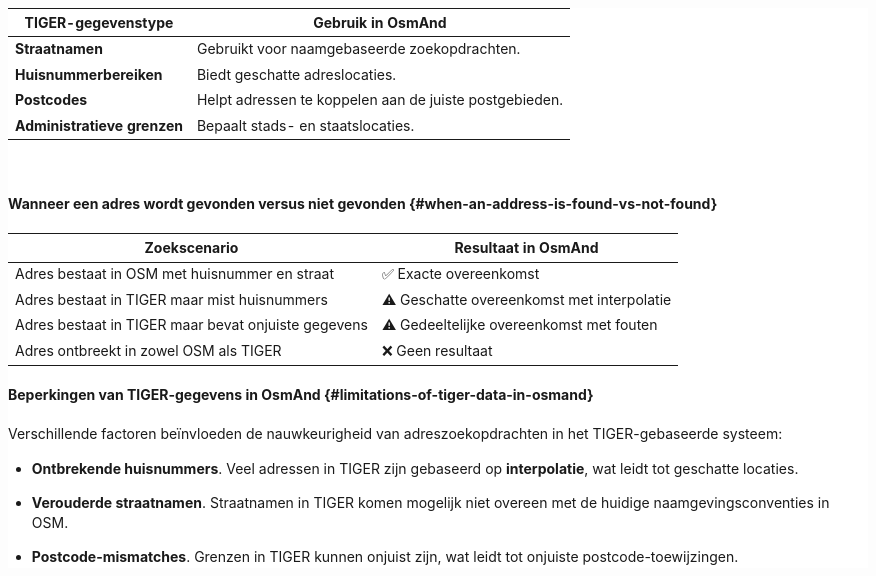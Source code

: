 | TIGER-gegevenstype            | Gebruik in OsmAnd    |
|----------------------------|--------------------|
| **Straatnamen**           | Gebruikt voor naamgebaseerde zoekopdrachten. |
| **Huisnummerbereiken**    | Biedt geschatte adreslocaties. |
| **Postcodes**              | Helpt adressen te koppelen aan de juiste postgebieden. |
| **Administratieve grenzen** | Bepaalt stads- en staatslocaties. |

<br/>

#### Wanneer een adres wordt gevonden versus niet gevonden {#when-an-address-is-found-vs-not-found}

| Zoekscenario     | Resultaat in OsmAnd     |
|---------------------|----------------------|
| Adres bestaat in OSM met huisnummer en straat | ✅ Exacte overeenkomst |
| Adres bestaat in TIGER maar mist huisnummers | ⚠️ Geschatte overeenkomst met interpolatie |
| Adres bestaat in TIGER maar bevat onjuiste gegevens | ⚠️ Gedeeltelijke overeenkomst met fouten |
| Adres ontbreekt in zowel OSM als TIGER | ❌ Geen resultaat |


#### Beperkingen van TIGER-gegevens in OsmAnd {#limitations-of-tiger-data-in-osmand}

Verschillende factoren beïnvloeden de nauwkeurigheid van adreszoekopdrachten in het TIGER-gebaseerde systeem:

- **Ontbrekende huisnummers**. Veel adressen in TIGER zijn gebaseerd op **interpolatie**, wat leidt tot geschatte locaties.
  
- **Verouderde straatnamen**. Straatnamen in TIGER komen mogelijk niet overeen met de huidige naamgevingsconventies in OSM.

- **Postcode-mismatches**. Grenzen in TIGER kunnen onjuist zijn, wat leidt tot onjuiste postcode-toewijzingen.